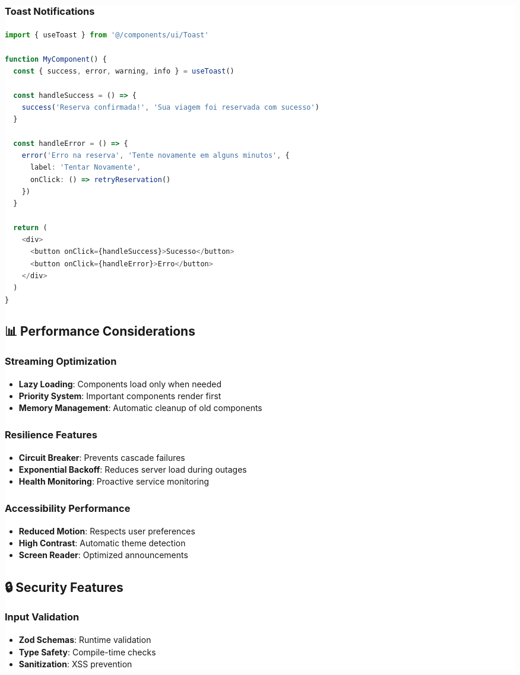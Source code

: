 ### Toast Notifications

```typescript
import { useToast } from '@/components/ui/Toast'

function MyComponent() {
  const { success, error, warning, info } = useToast()

  const handleSuccess = () => {
    success('Reserva confirmada!', 'Sua viagem foi reservada com sucesso')
  }

  const handleError = () => {
    error('Erro na reserva', 'Tente novamente em alguns minutos', {
      label: 'Tentar Novamente',
      onClick: () => retryReservation()
    })
  }

  return (
    <div>
      <button onClick={handleSuccess}>Sucesso</button>
      <button onClick={handleError}>Erro</button>
    </div>
  )
}
```

## 📊 Performance Considerations

### Streaming Optimization
- **Lazy Loading**: Components load only when needed
- **Priority System**: Important components render first
- **Memory Management**: Automatic cleanup of old components

### Resilience Features
- **Circuit Breaker**: Prevents cascade failures
- **Exponential Backoff**: Reduces server load during outages
- **Health Monitoring**: Proactive service monitoring

### Accessibility Performance
- **Reduced Motion**: Respects user preferences
- **High Contrast**: Automatic theme detection
- **Screen Reader**: Optimized announcements

## 🔒 Security Features

### Input Validation
- **Zod Schemas**: Runtime validation
- **Type Safety**: Compile-time checks
- **Sanitization**: XSS prevention
